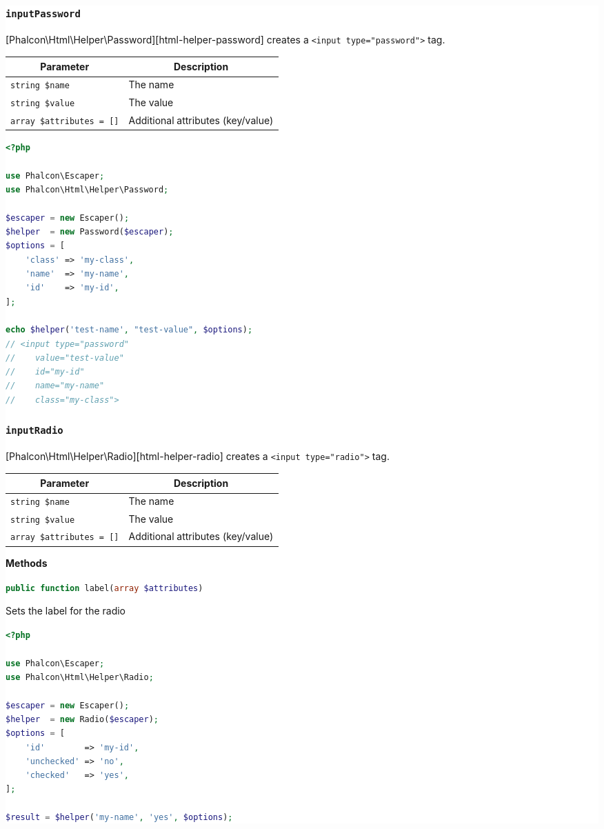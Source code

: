 ### `inputPassword`
\[Phalcon\Html\Helper\Password\]\[html-helper-password\] creates a `<input type="password">` tag.

| Parameter                | Description                       |
| ------------------------ | --------------------------------- |
| `string $name`           | The name                          |
| `string $value`          | The value                         |
| `array $attributes = []` | Additional attributes (key/value) |

```php
<?php

use Phalcon\Escaper;
use Phalcon\Html\Helper\Password;

$escaper = new Escaper();
$helper  = new Password($escaper);
$options = [
    'class' => 'my-class',
    'name'  => 'my-name',
    'id'    => 'my-id',
];

echo $helper('test-name', "test-value", $options);
// <input type="password"
//    value="test-value" 
//    id="my-id" 
//    name="my-name" 
//    class="my-class">
```

### `inputRadio`
\[Phalcon\Html\Helper\Radio\]\[html-helper-radio\] creates a `<input type="radio">` tag.

| Parameter                | Description                       |
| ------------------------ | --------------------------------- |
| `string $name`           | The name                          |
| `string $value`          | The value                         |
| `array $attributes = []` | Additional attributes (key/value) |

**Methods**

```php
public function label(array $attributes)
```
Sets the label for the radio

```php
<?php

use Phalcon\Escaper;
use Phalcon\Html\Helper\Radio;

$escaper = new Escaper();
$helper  = new Radio($escaper);
$options = [
    'id'        => 'my-id',
    'unchecked' => 'no',
    'checked'   => 'yes',
];

$result = $helper('my-name', 'yes', $options);
```

[di-factorydefault]: api/phalcon_di#di-factorydefault
[html-helper-anchor]: api/phalcon_html#html-helper-anchor
[html-helper-base]: api/phalcon_html#html-helper-base
[html-helper-body]: api/phalcon_html#html-helper-body
[html-helper-button]: api/phalcon_html#html-helper-button
[html-helper-close]: api/phalcon_html#html-helper-close
[html-helper-doctype]: api/phalcon_html#html-helper-doctype
[html-helper-element]: api/phalcon_html#html-helper-element
[html-helper-form]: api/phalcon_html#html-helper-form
[html-helper-img]: api/phalcon_html#html-helper-img
[html-helper-label]: api/phalcon_html#html-helper-label
[html-helper-link]: api/phalcon_html#html-helper-link
[html-helper-meta]: api/phalcon_html#html-helper-meta
[html-helper-ol]: api/phalcon_html#html-helper-ol
[html-helper-ol]: api/phalcon_html#html-helper-ol
[html-helper-script]: api/phalcon_html#html-helper-script
[html-helper-style]: api/phalcon_html#html-helper-style
[html-helper-title]: api/phalcon_html#html-helper-title
[html-tagfactory]: api/phalcon_html#html-tagfactory